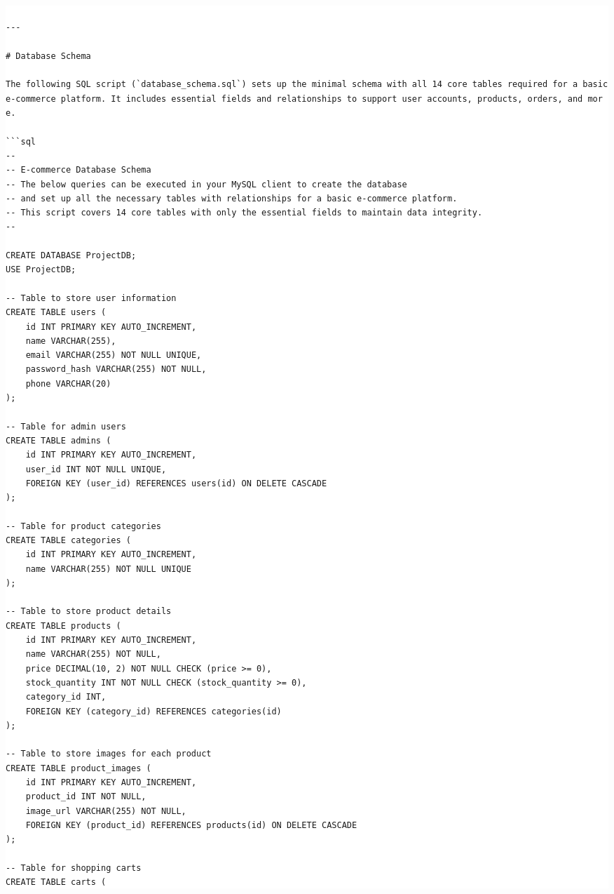 
```

---

# Database Schema

The following SQL script (`database_schema.sql`) sets up the minimal schema with all 14 core tables required for a basic e-commerce platform. It includes essential fields and relationships to support user accounts, products, orders, and more.

```sql
--
-- E-commerce Database Schema
-- The below queries can be executed in your MySQL client to create the database
-- and set up all the necessary tables with relationships for a basic e-commerce platform.
-- This script covers 14 core tables with only the essential fields to maintain data integrity.
--

CREATE DATABASE ProjectDB;
USE ProjectDB;

-- Table to store user information
CREATE TABLE users (
    id INT PRIMARY KEY AUTO_INCREMENT,
    name VARCHAR(255),
    email VARCHAR(255) NOT NULL UNIQUE,
    password_hash VARCHAR(255) NOT NULL,
    phone VARCHAR(20)
);

-- Table for admin users
CREATE TABLE admins (
    id INT PRIMARY KEY AUTO_INCREMENT,
    user_id INT NOT NULL UNIQUE,
    FOREIGN KEY (user_id) REFERENCES users(id) ON DELETE CASCADE
);

-- Table for product categories
CREATE TABLE categories (
    id INT PRIMARY KEY AUTO_INCREMENT,
    name VARCHAR(255) NOT NULL UNIQUE
);

-- Table to store product details
CREATE TABLE products (
    id INT PRIMARY KEY AUTO_INCREMENT,
    name VARCHAR(255) NOT NULL,
    price DECIMAL(10, 2) NOT NULL CHECK (price >= 0),
    stock_quantity INT NOT NULL CHECK (stock_quantity >= 0),
    category_id INT,
    FOREIGN KEY (category_id) REFERENCES categories(id)
);

-- Table to store images for each product
CREATE TABLE product_images (
    id INT PRIMARY KEY AUTO_INCREMENT,
    product_id INT NOT NULL,
    image_url VARCHAR(255) NOT NULL,
    FOREIGN KEY (product_id) REFERENCES products(id) ON DELETE CASCADE
);

-- Table for shopping carts
CREATE TABLE carts (
```